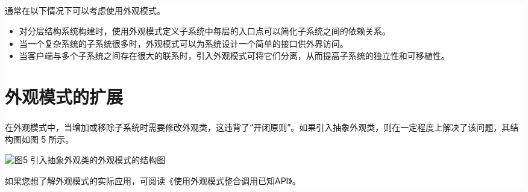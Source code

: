 通常在以下情况下可以考虑使用外观模式。

- 对分层结构系统构建时，使用外观模式定义子系统中每层的入口点可以简化子系统之间的依赖关系。
- 当一个复杂系统的子系统很多时，外观模式可以为系统设计一个简单的接口供外界访问。
- 当客户端与多个子系统之间存在很大的联系时，引入外观模式可将它们分离，从而提高子系统的独立性和可移植性。

# 外观模式的扩展

在外观模式中，当增加或移除子系统时需要修改外观类，这违背了“开闭原则”。如果引入抽象外观类，则在一定程度上解决了该问题，其结构图如图 5 所示。

![图5 引入抽象外观类的外观模式的结构图](https://jwangtec.oss-cn-chengdu.aliyuncs.com/jwangcloud/mode/facedemode5.gif)

如果您想了解外观模式的实际应用，可阅读《使用外观模式整合调用已知API》。
